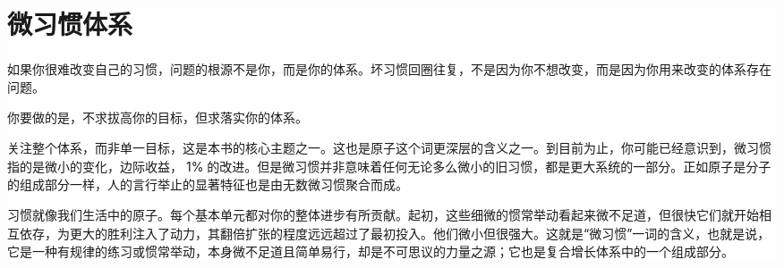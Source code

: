 # 微习惯体系

如果你很难改变自己的习惯，问题的根源不是你，而是你的体系。坏习惯回圈往复，不是因为你不想改变，而是因为你用来改变的体系存在问题。

你要做的是，不求拔高你的目标，但求落实你的体系。

关注整个体系，而非单一目标，这是本书的核心主题之一。这也是原子这个词更深层的含义之一。到目前为止，你可能已经意识到，微习惯指的是微小的变化，边际收益， $1\%$ 的改进。但是微习惯并非意味着任何无论多么微小的旧习惯，都是更大系统的一部分。正如原子是分子的组成部分一样，人的言行举止的显著特征也是由无数微习惯聚合而成。

习惯就像我们生活中的原子。每个基本单元都对你的整体进步有所贡献。起初，这些细微的惯常举动看起来微不足道，但很快它们就开始相互依存，为更大的胜利注入了动力，其翻倍扩张的程度远远超过了最初投入。他们微小但很强大。这就是“微习惯”一词的含义，也就是说，它是一种有规律的练习或惯常举动，本身微不足道且简单易行，却是不可思议的力量之源；它也是复合增长体系中的一个组成部分。
